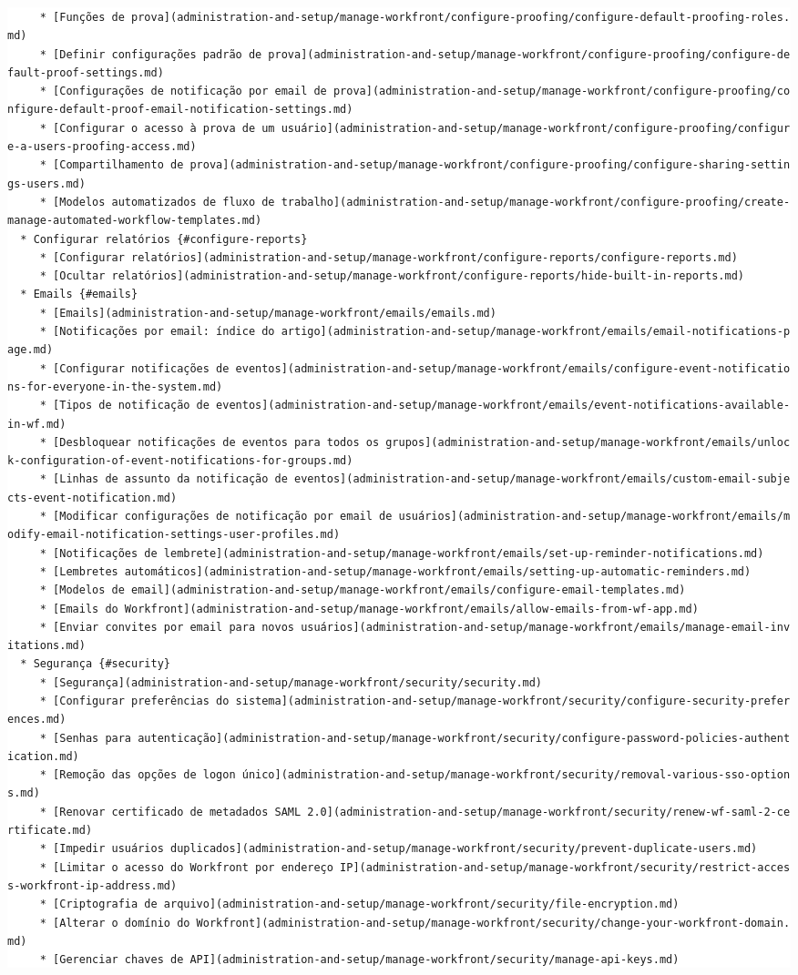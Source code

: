          * [Funções de prova](administration-and-setup/manage-workfront/configure-proofing/configure-default-proofing-roles.md)
         * [Definir configurações padrão de prova](administration-and-setup/manage-workfront/configure-proofing/configure-default-proof-settings.md)
         * [Configurações de notificação por email de prova](administration-and-setup/manage-workfront/configure-proofing/configure-default-proof-email-notification-settings.md)
         * [Configurar o acesso à prova de um usuário](administration-and-setup/manage-workfront/configure-proofing/configure-a-users-proofing-access.md)
         * [Compartilhamento de prova](administration-and-setup/manage-workfront/configure-proofing/configure-sharing-settings-users.md)
         * [Modelos automatizados de fluxo de trabalho](administration-and-setup/manage-workfront/configure-proofing/create-manage-automated-workflow-templates.md)
      * Configurar relatórios {#configure-reports}
         * [Configurar relatórios](administration-and-setup/manage-workfront/configure-reports/configure-reports.md)
         * [Ocultar relatórios](administration-and-setup/manage-workfront/configure-reports/hide-built-in-reports.md)
      * Emails {#emails}
         * [Emails](administration-and-setup/manage-workfront/emails/emails.md)
         * [Notificações por email: índice do artigo](administration-and-setup/manage-workfront/emails/email-notifications-page.md)
         * [Configurar notificações de eventos](administration-and-setup/manage-workfront/emails/configure-event-notifications-for-everyone-in-the-system.md)
         * [Tipos de notificação de eventos](administration-and-setup/manage-workfront/emails/event-notifications-available-in-wf.md)
         * [Desbloquear notificações de eventos para todos os grupos](administration-and-setup/manage-workfront/emails/unlock-configuration-of-event-notifications-for-groups.md)
         * [Linhas de assunto da notificação de eventos](administration-and-setup/manage-workfront/emails/custom-email-subjects-event-notification.md)
         * [Modificar configurações de notificação por email de usuários](administration-and-setup/manage-workfront/emails/modify-email-notification-settings-user-profiles.md)
         * [Notificações de lembrete](administration-and-setup/manage-workfront/emails/set-up-reminder-notifications.md)
         * [Lembretes automáticos](administration-and-setup/manage-workfront/emails/setting-up-automatic-reminders.md)
         * [Modelos de email](administration-and-setup/manage-workfront/emails/configure-email-templates.md)
         * [Emails do Workfront](administration-and-setup/manage-workfront/emails/allow-emails-from-wf-app.md)
         * [Enviar convites por email para novos usuários](administration-and-setup/manage-workfront/emails/manage-email-invitations.md)
      * Segurança {#security}
         * [Segurança](administration-and-setup/manage-workfront/security/security.md)
         * [Configurar preferências do sistema](administration-and-setup/manage-workfront/security/configure-security-preferences.md)
         * [Senhas para autenticação](administration-and-setup/manage-workfront/security/configure-password-policies-authentication.md)
         * [Remoção das opções de logon único](administration-and-setup/manage-workfront/security/removal-various-sso-options.md)
         * [Renovar certificado de metadados SAML 2.0](administration-and-setup/manage-workfront/security/renew-wf-saml-2-certificate.md)
         * [Impedir usuários duplicados](administration-and-setup/manage-workfront/security/prevent-duplicate-users.md)
         * [Limitar o acesso do Workfront por endereço IP](administration-and-setup/manage-workfront/security/restrict-access-workfront-ip-address.md)
         * [Criptografia de arquivo](administration-and-setup/manage-workfront/security/file-encryption.md)
         * [Alterar o domínio do Workfront](administration-and-setup/manage-workfront/security/change-your-workfront-domain.md)
         * [Gerenciar chaves de API](administration-and-setup/manage-workfront/security/manage-api-keys.md)
